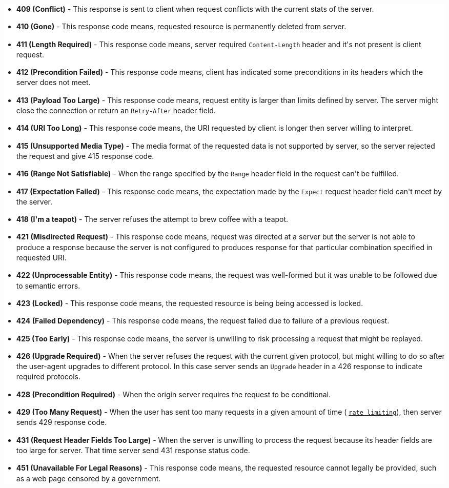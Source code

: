 - **409 (Conflict)** - This response is sent to client when request conflicts with the current stats of the server.

- **410 (Gone)** - This response code means, requested resource is permanently deleted from server.

- **411 (Length Required)** - This response code means, server required `Content-Length` header and it's not present is client request.

- **412 (Precondition Failed)** - This response code means, client has indicated some preconditions in its headers which the server does not meet.

- **413 (Payload Too Large)** - This response code means, request entity is larger than limits defined by server. The server might close the connection or return an `Retry-After` header field.

- **414 (URI Too Long)** - This response code means, the URI requested by client is longer then server willing to interpret.

- **415 (Unsupported Media Type)** - The media format of the requested data is not supported by server, so the server rejected the request and give 415 response code.

- **416 (Range Not Satisfiable)** - When the range specified by the `Range` header field in the request can't be fulfilled.

- **417 (Expectation Failed)** - This response code means, the expectation made by the `Expect` request header field can't meet by the server.

- **418 (I'm a teapot)** - The server refuses the attempt to brew coffee with a teapot.  

- **421 (Misdirected Request)** - This response code means, request was directed at a server but the server is not able to produce a response because the server is not configured to produces response for that particular combination specified in requested URI. 

- **422 (Unprocessable Entity)** - This response code means, the request was well-formed but it was unable to be followed due to semantic errors.

- **423 (Locked)** - This response code means, the requested resource is being being accessed is locked.

- **424 (Failed Dependency)** - This response code means, the request failed due to failure of a previous request.

- **425 (Too Early)** - This response code means, the server is unwilling to risk processing a request that might be replayed.

- **426 (Upgrade Required)** - When the server refuses the request with the current given protocol, but might willing to do so after the user-agent upgrades to different protocol. In this case server sends an `Upgrade` header in a 426 response to indicate required protocols.

- **428 (Precondition Required)** - When the origin server requires the request to be conditional.

- **429 (Too Many Request)** - When the user has sent too many requests in a given amount of time ( [`rate limiting`](https://en.wikipedia.org/wiki/Rate_limiting)), then server sends 429 response code.

- **431  (Request Header Fields Too Large)** - When the server is unwilling to process the request because its header fields are too large for server. That time server send 431 response status code.

- **451 (Unavailable For Legal Reasons)** - This response code means, the requested resource cannot legally be provided, such as a web page censored by a government.  
